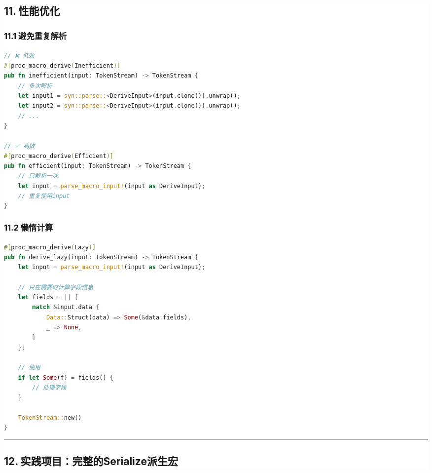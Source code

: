 
## 11. 性能优化

### 11.1 避免重复解析

```rust
// ❌ 低效
#[proc_macro_derive(Inefficient)]
pub fn inefficient(input: TokenStream) -> TokenStream {
    // 多次解析
    let input1 = syn::parse::<DeriveInput>(input.clone()).unwrap();
    let input2 = syn::parse::<DeriveInput>(input.clone()).unwrap();
    // ...
}

// ✅ 高效
#[proc_macro_derive(Efficient)]
pub fn efficient(input: TokenStream) -> TokenStream {
    // 只解析一次
    let input = parse_macro_input!(input as DeriveInput);
    // 重复使用input
}
```

### 11.2 懒惰计算

```rust
#[proc_macro_derive(Lazy)]
pub fn derive_lazy(input: TokenStream) -> TokenStream {
    let input = parse_macro_input!(input as DeriveInput);
    
    // 只在需要时计算字段信息
    let fields = || {
        match &input.data {
            Data::Struct(data) => Some(&data.fields),
            _ => None,
        }
    };
    
    // 使用
    if let Some(f) = fields() {
        // 处理字段
    }
    
    TokenStream::new()
}
```

---

## 12. 实践项目：完整的Serialize派生宏
